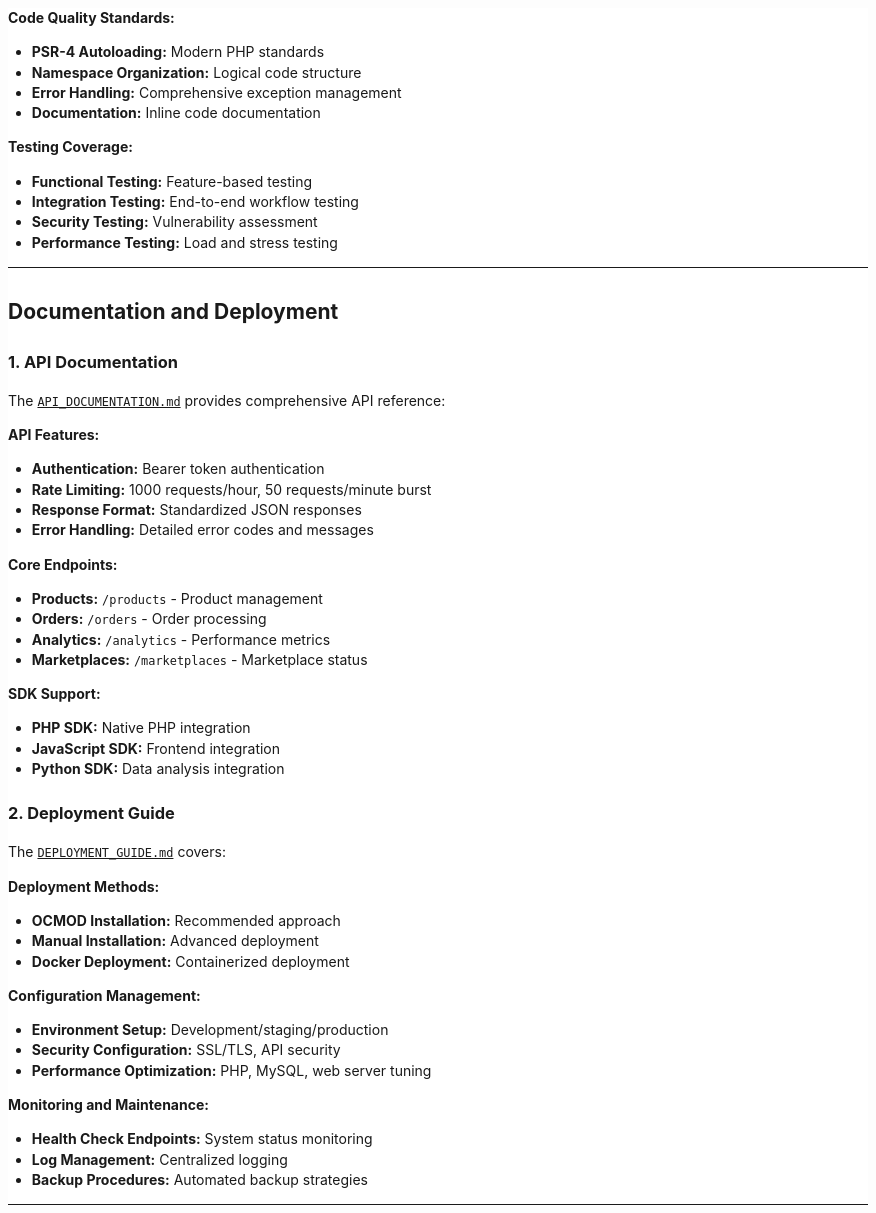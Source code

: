 **Code Quality Standards:**
- **PSR-4 Autoloading:** Modern PHP standards
- **Namespace Organization:** Logical code structure
- **Error Handling:** Comprehensive exception management
- **Documentation:** Inline code documentation

**Testing Coverage:**
- **Functional Testing:** Feature-based testing
- **Integration Testing:** End-to-end workflow testing
- **Security Testing:** Vulnerability assessment
- **Performance Testing:** Load and stress testing

---

## Documentation and Deployment

### 1. API Documentation

The [`API_DOCUMENTATION.md`](docs/API_DOCUMENTATION.md) provides comprehensive API reference:

**API Features:**
- **Authentication:** Bearer token authentication
- **Rate Limiting:** 1000 requests/hour, 50 requests/minute burst
- **Response Format:** Standardized JSON responses
- **Error Handling:** Detailed error codes and messages

**Core Endpoints:**
- **Products:** `/products` - Product management
- **Orders:** `/orders` - Order processing
- **Analytics:** `/analytics` - Performance metrics
- **Marketplaces:** `/marketplaces` - Marketplace status

**SDK Support:**
- **PHP SDK:** Native PHP integration
- **JavaScript SDK:** Frontend integration
- **Python SDK:** Data analysis integration

### 2. Deployment Guide

The [`DEPLOYMENT_GUIDE.md`](docs/DEPLOYMENT_GUIDE.md) covers:

**Deployment Methods:**
- **OCMOD Installation:** Recommended approach
- **Manual Installation:** Advanced deployment
- **Docker Deployment:** Containerized deployment

**Configuration Management:**
- **Environment Setup:** Development/staging/production
- **Security Configuration:** SSL/TLS, API security
- **Performance Optimization:** PHP, MySQL, web server tuning

**Monitoring and Maintenance:**
- **Health Check Endpoints:** System status monitoring
- **Log Management:** Centralized logging
- **Backup Procedures:** Automated backup strategies

---